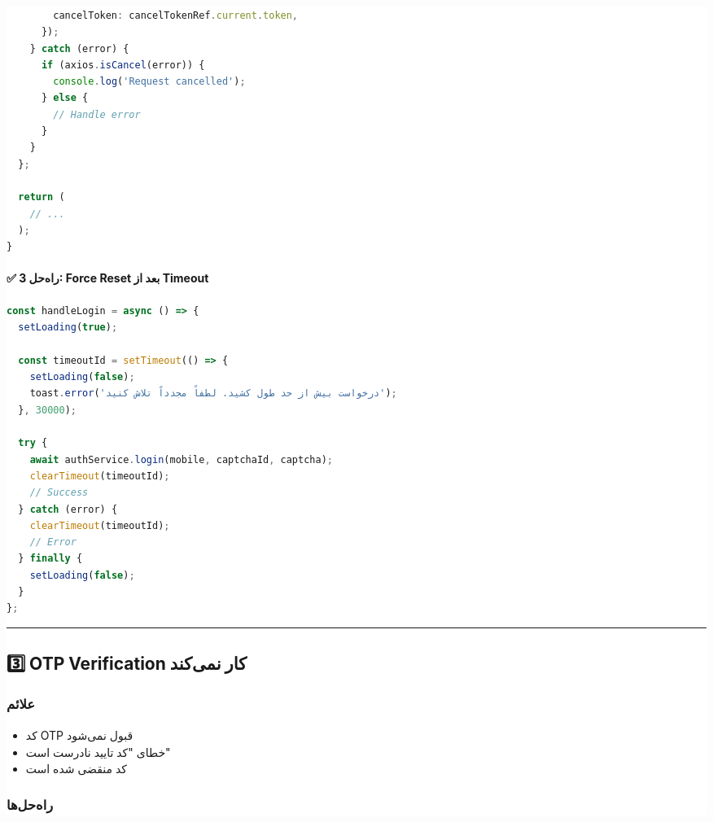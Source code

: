 ```typescript
        cancelToken: cancelTokenRef.current.token,
      });
    } catch (error) {
      if (axios.isCancel(error)) {
        console.log('Request cancelled');
      } else {
        // Handle error
      }
    }
  };

  return (
    // ...
  );
}
```

#### ✅ راه‌حل 3: Force Reset بعد از Timeout
```typescript
const handleLogin = async () => {
  setLoading(true);

  const timeoutId = setTimeout(() => {
    setLoading(false);
    toast.error('درخواست بیش از حد طول کشید. لطفاً مجدداً تلاش کنید');
  }, 30000);

  try {
    await authService.login(mobile, captchaId, captcha);
    clearTimeout(timeoutId);
    // Success
  } catch (error) {
    clearTimeout(timeoutId);
    // Error
  } finally {
    setLoading(false);
  }
};
```

---

## 3️⃣ OTP Verification کار نمی‌کند

### علائم
- کد OTP قبول نمی‌شود
- خطای "کد تایید نادرست است"
- کد منقضی شده است

### راه‌حل‌ها
